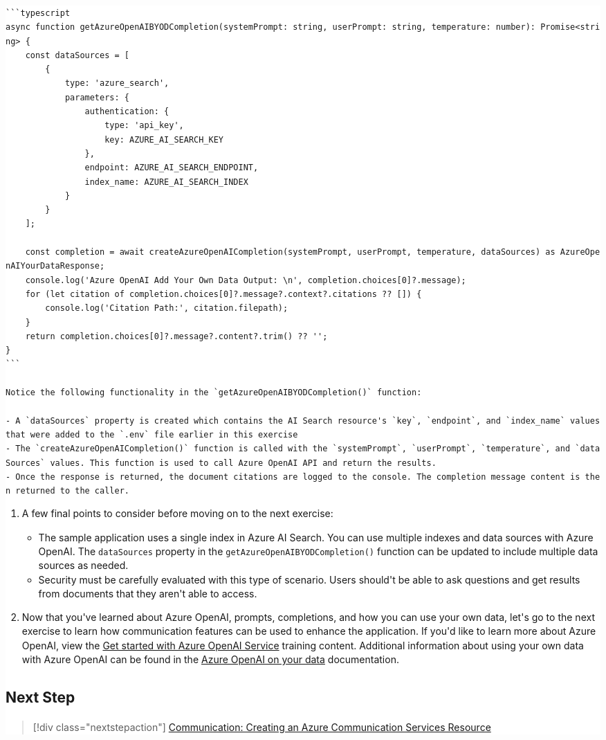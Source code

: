     ```typescript
    async function getAzureOpenAIBYODCompletion(systemPrompt: string, userPrompt: string, temperature: number): Promise<string> {
        const dataSources = [
            {
                type: 'azure_search',
                parameters: {
                    authentication: {
                        type: 'api_key',
                        key: AZURE_AI_SEARCH_KEY
                    },
                    endpoint: AZURE_AI_SEARCH_ENDPOINT,
                    index_name: AZURE_AI_SEARCH_INDEX
                }
            }
        ];

        const completion = await createAzureOpenAICompletion(systemPrompt, userPrompt, temperature, dataSources) as AzureOpenAIYourDataResponse;
        console.log('Azure OpenAI Add Your Own Data Output: \n', completion.choices[0]?.message);
        for (let citation of completion.choices[0]?.message?.context?.citations ?? []) {
            console.log('Citation Path:', citation.filepath);
        }
        return completion.choices[0]?.message?.content?.trim() ?? '';
    }
    ```

    Notice the following functionality in the `getAzureOpenAIBYODCompletion()` function:

    - A `dataSources` property is created which contains the AI Search resource's `key`, `endpoint`, and `index_name` values that were added to the `.env` file earlier in this exercise
    - The `createAzureOpenAICompletion()` function is called with the `systemPrompt`, `userPrompt`, `temperature`, and `dataSources` values. This function is used to call Azure OpenAI API and return the results.
    - Once the response is returned, the document citations are logged to the console. The completion message content is then returned to the caller.

1. A few final points to consider before moving on to the next exercise:

    - The sample application uses a single index in Azure AI  Search. You can use multiple indexes and data sources with Azure OpenAI. The `dataSources` property in the `getAzureOpenAIBYODCompletion()` function can be updated to include multiple data sources as needed.
    - Security must be carefully evaluated with this type of scenario. Users should't be able to ask questions and get results from documents that they aren't able to access.

1. Now that you've learned about Azure OpenAI, prompts, completions, and how you can use your own data, let's go to the next exercise to learn how communication features can be used to enhance the application. If you'd like to learn more about Azure OpenAI, view the <a href="/training/modules/utilize-azure-openai-model-create-app/?WT.mc_id=m365-94501-dwahlin" target="_blank" rel="noopener">Get started with Azure OpenAI Service</a> training content. Additional information about using your own data with Azure OpenAI can be found in the <a href="/azure/ai-services/openai/concepts/use-your-data?WT.mc_id=m365-94501-dwahlin" target="_blank" rel="noopener">Azure OpenAI on your data</a> documentation.

## Next Step

> [!div class="nextstepaction"]
> [Communication: Creating an Azure Communication Services Resource](./06-communication-create-acs-resource.md)